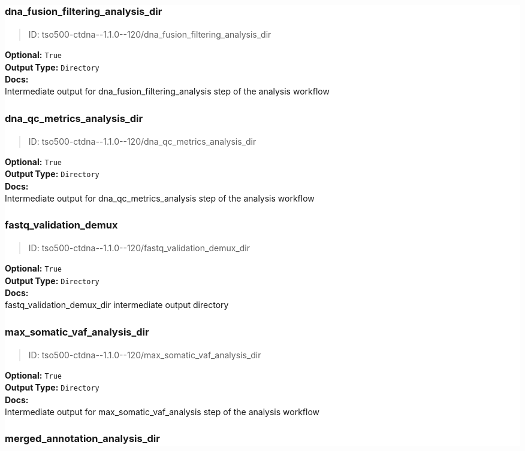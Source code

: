 

### dna_fusion_filtering_analysis_dir



  
> ID: tso500-ctdna--1.1.0--120/dna_fusion_filtering_analysis_dir  

  
**Optional:** `True`  
**Output Type:** `Directory`  
**Docs:**  
Intermediate output for dna_fusion_filtering_analysis step of the analysis workflow
  


### dna_qc_metrics_analysis_dir



  
> ID: tso500-ctdna--1.1.0--120/dna_qc_metrics_analysis_dir  

  
**Optional:** `True`  
**Output Type:** `Directory`  
**Docs:**  
Intermediate output for dna_qc_metrics_analysis step of the analysis workflow
  


### fastq_validation_demux



  
> ID: tso500-ctdna--1.1.0--120/fastq_validation_demux_dir  

  
**Optional:** `True`  
**Output Type:** `Directory`  
**Docs:**  
fastq_validation_demux_dir intermediate output directory
  


### max_somatic_vaf_analysis_dir



  
> ID: tso500-ctdna--1.1.0--120/max_somatic_vaf_analysis_dir  

  
**Optional:** `True`  
**Output Type:** `Directory`  
**Docs:**  
Intermediate output for max_somatic_vaf_analysis step of the analysis workflow
  


### merged_annotation_analysis_dir


